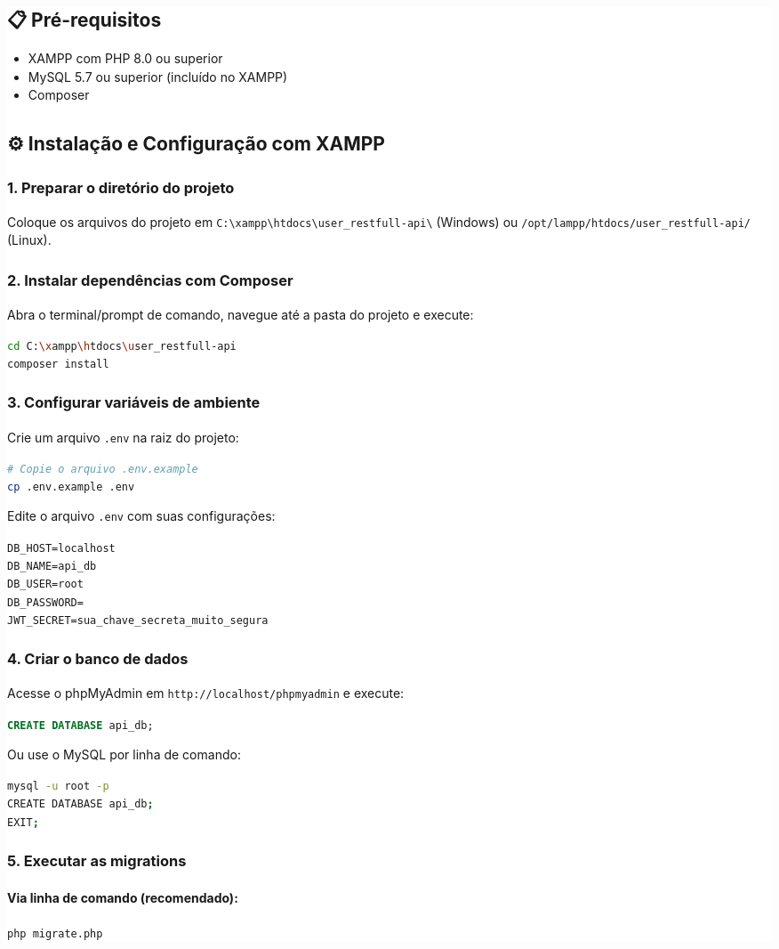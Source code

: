 ## 📋 Pré-requisitos

- XAMPP com PHP 8.0 ou superior
- MySQL 5.7 ou superior (incluído no XAMPP)
- Composer

## ⚙️ Instalação e Configuração com XAMPP

### 1. Preparar o diretório do projeto
Coloque os arquivos do projeto em `C:\xampp\htdocs\user_restfull-api\` (Windows) ou `/opt/lampp/htdocs/user_restfull-api/` (Linux).

### 2. Instalar dependências com Composer
Abra o terminal/prompt de comando, navegue até a pasta do projeto e execute:
```bash
cd C:\xampp\htdocs\user_restfull-api
composer install
```

### 3. Configurar variáveis de ambiente
Crie um arquivo `.env` na raiz do projeto:

```bash
# Copie o arquivo .env.example
cp .env.example .env
```

Edite o arquivo `.env` com suas configurações:
```
DB_HOST=localhost
DB_NAME=api_db
DB_USER=root
DB_PASSWORD=
JWT_SECRET=sua_chave_secreta_muito_segura
```

### 4. Criar o banco de dados
Acesse o phpMyAdmin em `http://localhost/phpmyadmin` e execute:

```sql
CREATE DATABASE api_db;
```

Ou use o MySQL por linha de comando:
```bash
mysql -u root -p
CREATE DATABASE api_db;
EXIT;
```

### 5. Executar as migrations

#### Via linha de comando (recomendado):
```bash
php migrate.php
```
